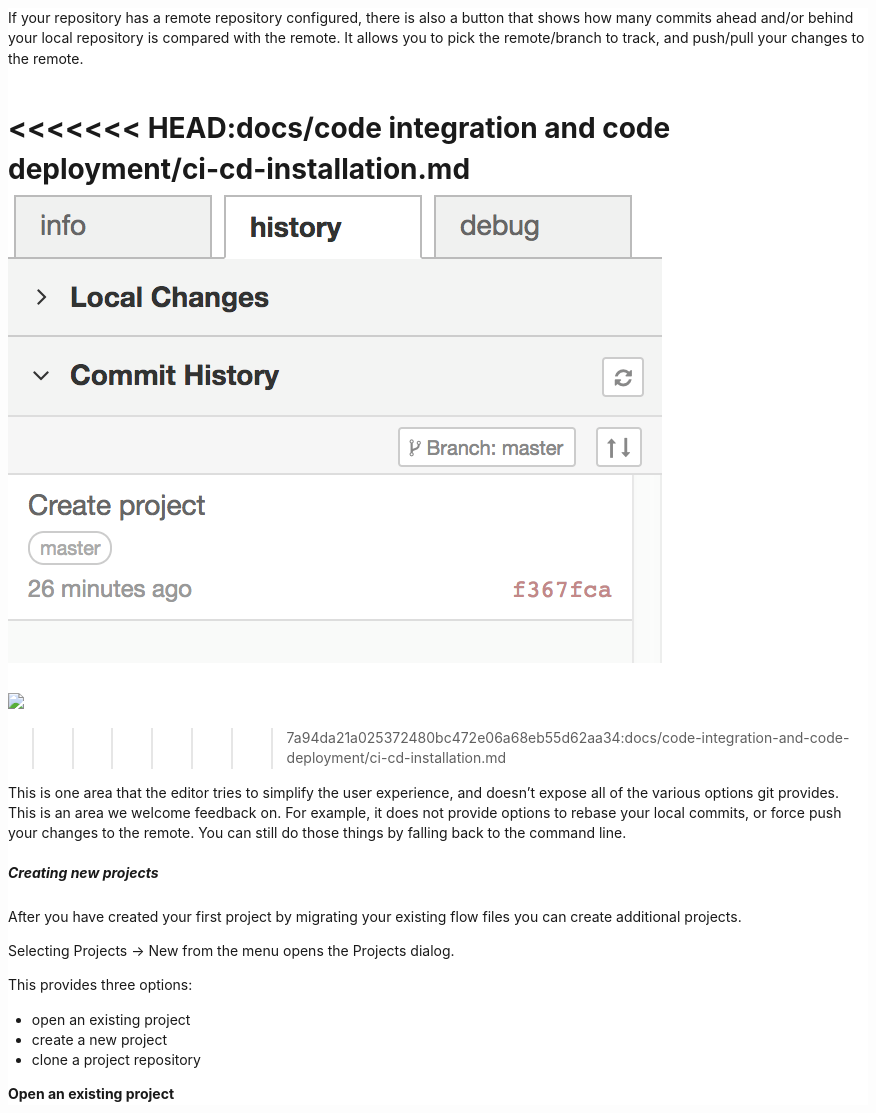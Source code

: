 If your repository has a remote repository configured, there is also a button that shows how many commits ahead and/or behind your local repository is compared with the remote. It allows you to pick the remote/branch to track, and push/pull your changes to the remote.

<<<<<<< HEAD:docs/code integration and code deployment/ci-cd-installation.md
![](../assets/cicd/commit-history.png)
=======
![](../assets/code-integration-and-code-deployment/installation/commit-history.png)
>>>>>>> 7a94da21a025372480bc472e06a68eb55d62aa34:docs/code-integration-and-code-deployment/ci-cd-installation.md

This is one area that the editor tries to simplify the user experience, and doesn’t expose all of the various options git provides. This is an area we welcome feedback on. For example, it does not provide options to rebase your local commits, or force push your changes to the remote. You can still do those things by falling back to the command line.

##### Creating new projects

After you have created your first project by migrating your existing flow files you can create additional projects.

Selecting Projects -> New from the menu opens the Projects dialog.

This provides three options:

-   open an existing project
-   create a new project
-   clone a project repository

**Open an existing project**
